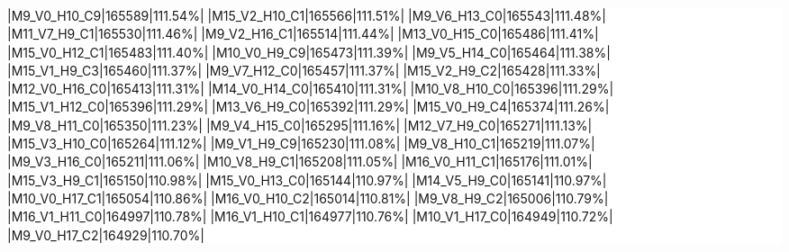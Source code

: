|M9_V0_H10_C9|165589|111.54%|
|M15_V2_H10_C1|165566|111.51%|
|M9_V6_H13_C0|165543|111.48%|
|M11_V7_H9_C1|165530|111.46%|
|M9_V2_H16_C1|165514|111.44%|
|M13_V0_H15_C0|165486|111.41%|
|M15_V0_H12_C1|165483|111.40%|
|M10_V0_H9_C9|165473|111.39%|
|M9_V5_H14_C0|165464|111.38%|
|M15_V1_H9_C3|165460|111.37%|
|M9_V7_H12_C0|165457|111.37%|
|M15_V2_H9_C2|165428|111.33%|
|M12_V0_H16_C0|165413|111.31%|
|M14_V0_H14_C0|165410|111.31%|
|M10_V8_H10_C0|165396|111.29%|
|M15_V1_H12_C0|165396|111.29%|
|M13_V6_H9_C0|165392|111.29%|
|M15_V0_H9_C4|165374|111.26%|
|M9_V8_H11_C0|165350|111.23%|
|M9_V4_H15_C0|165295|111.16%|
|M12_V7_H9_C0|165271|111.13%|
|M15_V3_H10_C0|165264|111.12%|
|M9_V1_H9_C9|165230|111.08%|
|M9_V8_H10_C1|165219|111.07%|
|M9_V3_H16_C0|165211|111.06%|
|M10_V8_H9_C1|165208|111.05%|
|M16_V0_H11_C1|165176|111.01%|
|M15_V3_H9_C1|165150|110.98%|
|M15_V0_H13_C0|165144|110.97%|
|M14_V5_H9_C0|165141|110.97%|
|M10_V0_H17_C1|165054|110.86%|
|M16_V0_H10_C2|165014|110.81%|
|M9_V8_H9_C2|165006|110.79%|
|M16_V1_H11_C0|164997|110.78%|
|M16_V1_H10_C1|164977|110.76%|
|M10_V1_H17_C0|164949|110.72%|
|M9_V0_H17_C2|164929|110.70%|